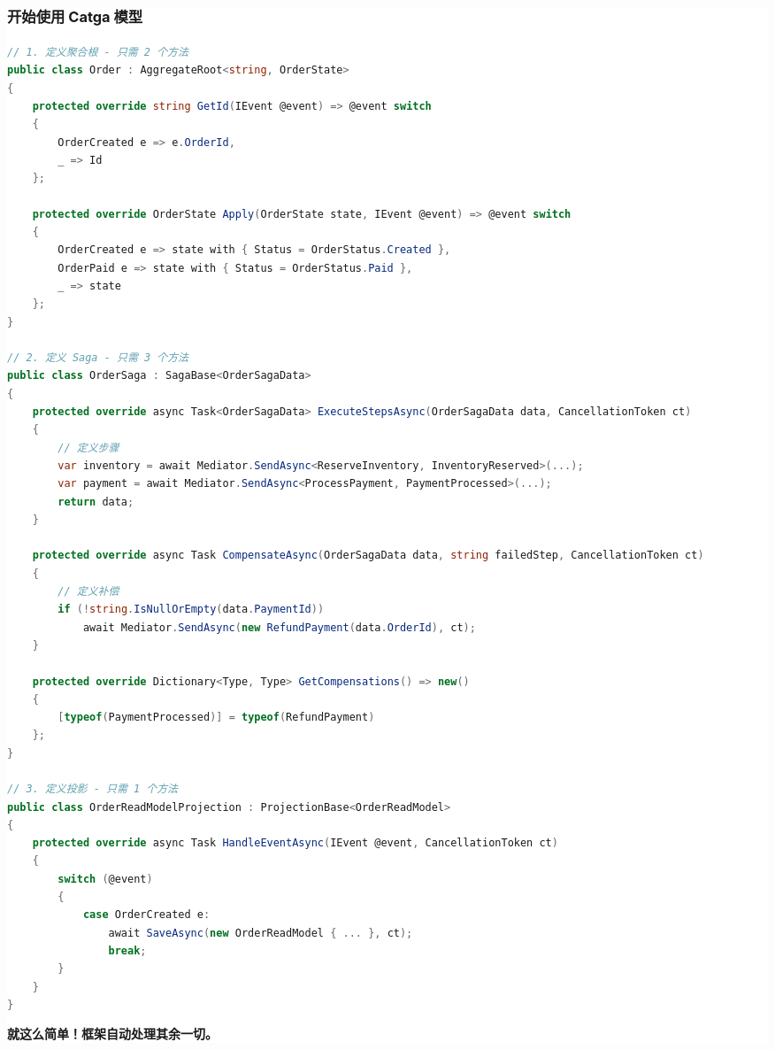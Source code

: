 ### 开始使用 Catga 模型

```csharp
// 1. 定义聚合根 - 只需 2 个方法
public class Order : AggregateRoot<string, OrderState>
{
    protected override string GetId(IEvent @event) => @event switch
    {
        OrderCreated e => e.OrderId,
        _ => Id
    };

    protected override OrderState Apply(OrderState state, IEvent @event) => @event switch
    {
        OrderCreated e => state with { Status = OrderStatus.Created },
        OrderPaid e => state with { Status = OrderStatus.Paid },
        _ => state
    };
}

// 2. 定义 Saga - 只需 3 个方法
public class OrderSaga : SagaBase<OrderSagaData>
{
    protected override async Task<OrderSagaData> ExecuteStepsAsync(OrderSagaData data, CancellationToken ct)
    {
        // 定义步骤
        var inventory = await Mediator.SendAsync<ReserveInventory, InventoryReserved>(...);
        var payment = await Mediator.SendAsync<ProcessPayment, PaymentProcessed>(...);
        return data;
    }

    protected override async Task CompensateAsync(OrderSagaData data, string failedStep, CancellationToken ct)
    {
        // 定义补偿
        if (!string.IsNullOrEmpty(data.PaymentId))
            await Mediator.SendAsync(new RefundPayment(data.OrderId), ct);
    }

    protected override Dictionary<Type, Type> GetCompensations() => new()
    {
        [typeof(PaymentProcessed)] = typeof(RefundPayment)
    };
}

// 3. 定义投影 - 只需 1 个方法
public class OrderReadModelProjection : ProjectionBase<OrderReadModel>
{
    protected override async Task HandleEventAsync(IEvent @event, CancellationToken ct)
    {
        switch (@event)
        {
            case OrderCreated e:
                await SaveAsync(new OrderReadModel { ... }, ct);
                break;
        }
    }
}
```

**就这么简单！框架自动处理其余一切。**

